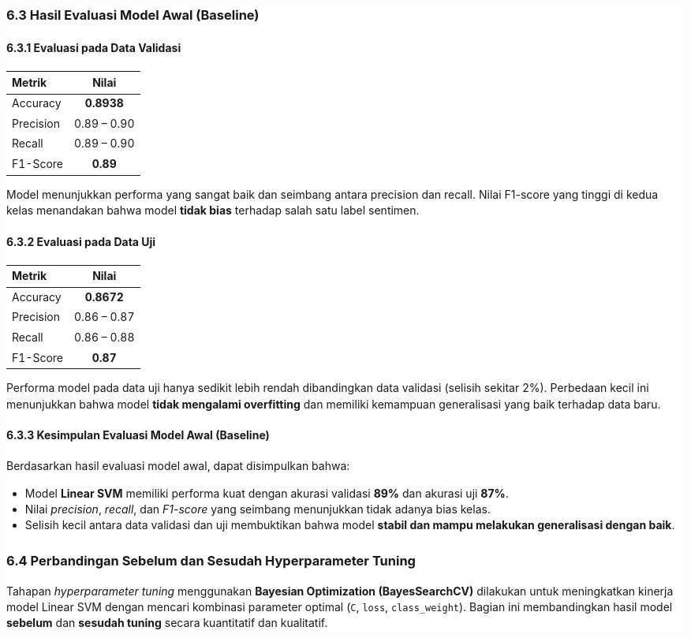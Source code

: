 
### **6.3 Hasil Evaluasi Model Awal (Baseline)**


#### **6.3.1 Evaluasi pada Data Validasi**

| Metrik | Nilai |
|:-------|:------:|
| Accuracy | **0.8938** |
| Precision | 0.89 – 0.90 |
| Recall | 0.89 – 0.90 |
| F1-Score | **0.89** |

Model menunjukkan performa yang sangat baik dan seimbang antara precision dan recall. Nilai F1-score yang tinggi di kedua kelas menandakan bahwa model **tidak bias** terhadap salah satu label sentimen.


#### **6.3.2 Evaluasi pada Data Uji**

| Metrik | Nilai |
|:-------|:------:|
| Accuracy | **0.8672** |
| Precision | 0.86 – 0.87 |
| Recall | 0.86 – 0.88 |
| F1-Score | **0.87** |

Performa model pada data uji hanya sedikit lebih rendah dibandingkan data validasi (selisih sekitar 2%). Perbedaan kecil ini menunjukkan bahwa model **tidak mengalami overfitting** dan memiliki kemampuan generalisasi yang baik terhadap data baru.


#### **6.3.3 Kesimpulan Evaluasi Model Awal (Baseline)**

Berdasarkan hasil evaluasi model awal, dapat disimpulkan bahwa:

- Model **Linear SVM** memiliki performa kuat dengan akurasi validasi **89%** dan akurasi uji **87%**.  
- Nilai *precision*, *recall*, dan *F1-score* yang seimbang menunjukkan tidak adanya bias kelas.  
- Selisih kecil antara data validasi dan uji membuktikan bahwa model **stabil dan mampu melakukan generalisasi dengan baik**.  



### **6.4 Perbandingan Sebelum dan Sesudah Hyperparameter Tuning**

Tahapan *hyperparameter tuning* menggunakan **Bayesian Optimization (BayesSearchCV)** dilakukan untuk meningkatkan kinerja model Linear SVM dengan mencari kombinasi parameter optimal (`C`, `loss`, `class_weight`). Bagian ini membandingkan hasil model **sebelum** dan **sesudah tuning** secara kuantitatif dan kualitatif.
